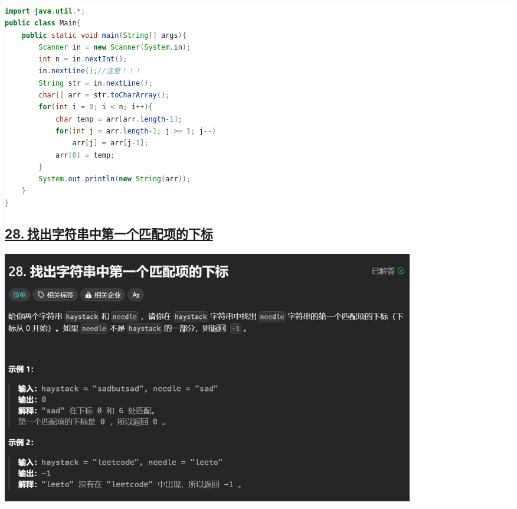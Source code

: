 ```java
import java.util.*;
public class Main{
    public static void main(String[] args){
        Scanner in = new Scanner(System.in);
        int n = in.nextInt();
        in.nextLine();//注意！！！
        String str = in.nextLine();
        char[] arr = str.toCharArray();
        for(int i = 0; i < n; i++){
            char temp = arr[arr.length-1];
            for(int j = arr.length-1; j >= 1; j--)
                arr[j] = arr[j-1];
            arr[0] = temp;
        }
        System.out.println(new String(arr));
    }
}

```

## [28. 找出字符串中第一个匹配项的下标](https://leetcode.cn/problems/find-the-index-of-the-first-occurrence-in-a-string/)

<img src="AHA的算法笔记.assets/image-20241023213041644.png" alt="image-20241023213041644" style="zoom:67%;" />
